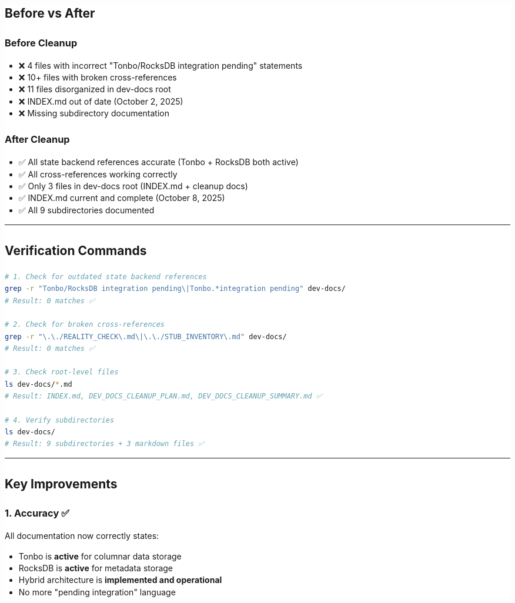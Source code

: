 
## Before vs After

### Before Cleanup
- ❌ 4 files with incorrect "Tonbo/RocksDB integration pending" statements
- ❌ 10+ files with broken cross-references
- ❌ 11 files disorganized in dev-docs root
- ❌ INDEX.md out of date (October 2, 2025)
- ❌ Missing subdirectory documentation

### After Cleanup
- ✅ All state backend references accurate (Tonbo + RocksDB both active)
- ✅ All cross-references working correctly
- ✅ Only 3 files in dev-docs root (INDEX.md + cleanup docs)
- ✅ INDEX.md current and complete (October 8, 2025)
- ✅ All 9 subdirectories documented

---

## Verification Commands

```bash
# 1. Check for outdated state backend references
grep -r "Tonbo/RocksDB integration pending\|Tonbo.*integration pending" dev-docs/
# Result: 0 matches ✅

# 2. Check for broken cross-references
grep -r "\.\./REALITY_CHECK\.md\|\.\./STUB_INVENTORY\.md" dev-docs/
# Result: 0 matches ✅

# 3. Check root-level files
ls dev-docs/*.md
# Result: INDEX.md, DEV_DOCS_CLEANUP_PLAN.md, DEV_DOCS_CLEANUP_SUMMARY.md ✅

# 4. Verify subdirectories
ls dev-docs/
# Result: 9 subdirectories + 3 markdown files ✅
```

---

## Key Improvements

### 1. Accuracy ✅
All documentation now correctly states:
- Tonbo is **active** for columnar data storage
- RocksDB is **active** for metadata storage
- Hybrid architecture is **implemented and operational**
- No more "pending integration" language
